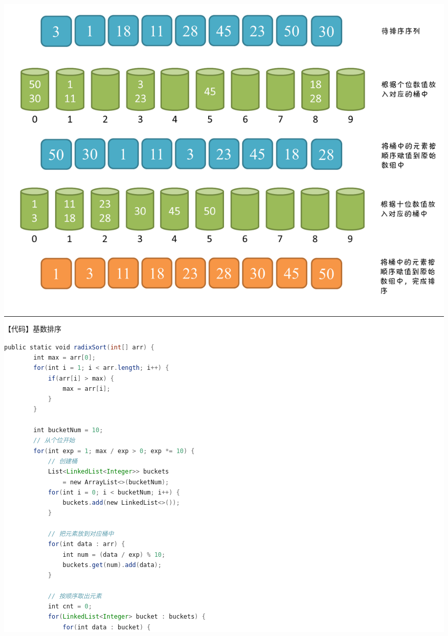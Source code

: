 ![](./img/C3/3-9/1.png)

---

【代码】基数排序

```java
public static void radixSort(int[] arr) {
        int max = arr[0];
        for(int i = 1; i < arr.length; i++) {
            if(arr[i] > max) {
                max = arr[i];
            }
        }

        int bucketNum = 10;
        // 从个位开始
        for(int exp = 1; max / exp > 0; exp *= 10) {
            // 创建桶
            List<LinkedList<Integer>> buckets 
                = new ArrayList<>(bucketNum);
            for(int i = 0; i < bucketNum; i++) {
                buckets.add(new LinkedList<>());
            }

            // 把元素放到对应桶中
            for(int data : arr) {
                int num = (data / exp) % 10;
                buckets.get(num).add(data);
            }

            // 按顺序取出元素
            int cnt = 0;
            for(LinkedList<Integer> bucket : buckets) {
                for(int data : bucket) {
```